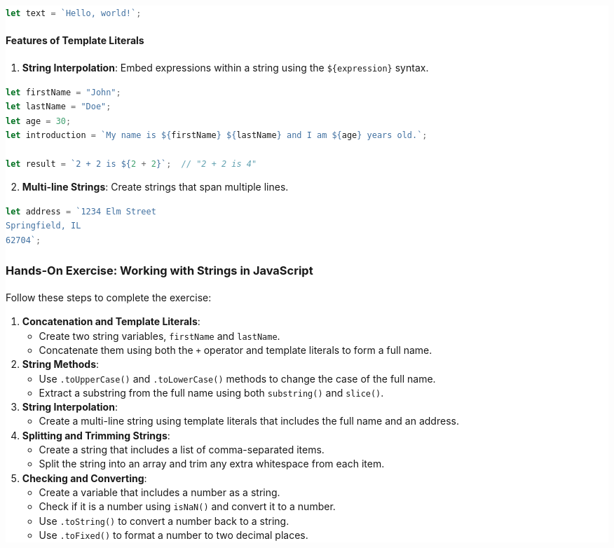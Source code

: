 ```js
let text = `Hello, world!`;
```

#### Features of Template Literals

1. **String Interpolation**: Embed expressions within a string using the `${expression}` syntax.

```js
let firstName = "John";
let lastName = "Doe";
let age = 30;
let introduction = `My name is ${firstName} ${lastName} and I am ${age} years old.`;

let result = `2 + 2 is ${2 + 2}`;  // "2 + 2 is 4"
```

2. **Multi-line Strings**: Create strings that span multiple lines.

```js
let address = `1234 Elm Street
Springfield, IL
62704`;
```

<div class="exercise-box">
    <h3><i class="fas fa-laptop-code"></i> Hands-On Exercise: Working with Strings in JavaScript</h3>
    <p>Follow these steps to complete the exercise:</p>
    <ol>
        <li><strong>Concatenation and Template Literals</strong>:
            <ul>
                <li>Create two string variables, <code>firstName</code> and <code>lastName</code>.</li>
                <li>Concatenate them using both the <code>+</code> operator and template literals to form a full name.</li>
            </ul>
        </li>
        <li><strong>String Methods</strong>:
            <ul>
                <li>Use <code>.toUpperCase()</code> and <code>.toLowerCase()</code> methods to change the case of the full name.</li>
                <li>Extract a substring from the full name using both <code>substring()</code> and <code>slice()</code>.</li>
            </ul>
        </li>
        <li><strong>String Interpolation</strong>:
            <ul>
                <li>Create a multi-line string using template literals that includes the full name and an address.</li>
            </ul>
        </li>
        <li><strong>Splitting and Trimming Strings</strong>:
            <ul>
                <li>Create a string that includes a list of comma-separated items.</li>
                <li>Split the string into an array and trim any extra whitespace from each item.</li>
            </ul>
        </li>
        <li><strong>Checking and Converting</strong>:
            <ul>
                <li>Create a variable that includes a number as a string.</li>
                <li>Check if it is a number using <code>isNaN()</code> and convert it to a number.</li>
                <li>Use <code>.toString()</code> to convert a number back to a string.</li>
                <li>Use <code>.toFixed()</code> to format a number to two decimal places.</li>
            </ul>
        </li>
    </ol>
</div>
